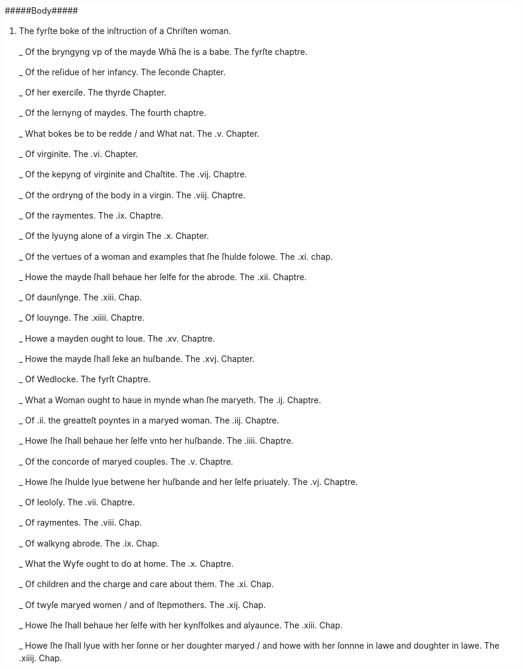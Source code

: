 #####Body#####

1. The fyrſte boke of the inſtruction of a Chriſten woman.

    _ Of the bryngyng vp of the mayde Whā ſhe is a babe. The fyrſte chaptre.

    _ Of the reſidue of her infancy. The ſeconde Chapter.

    _ Of her exerciſe. The thyrde Chapter.

    _ Of the lernyng of maydes. The fourth chaptre.

    _ What bokes be to be redde / and What nat. The .v. Chapter.

    _ Of virginite. The .vi. Chapter.

    _ Of the kepyng of virginite and Chaſtite. The .vij. Chaptre.

    _ Of the ordryng of the body in a virgin. The .viij. Chaptre.

    _ Of the raymentes. The .ix. Chaptre.

    _ Of the lyuyng alone of a virgin The .x. Chapter.

    _ Of the vertues of a woman and examples that ſhe ſhulde folowe. The .xi. chap.

    _ Howe the mayde ſhall behaue her ſelfe for the abrode. The .xii. Chaptre.

    _ Of daunſynge. The .xiii. Chap.

    _ Of louynge. The .xiiii. Chaptre.

    _ Howe a mayden ought to loue. The .xv. Chaptre.

    _ Howe the mayde ſhall ſeke an huſbande. The .xvj. Chapter.

    _ Of Wedlocke. The fyrſt Chaptre.

    _ What a Woman ought to haue in mynde whan ſhe maryeth. The .ij. Chaptre.

    _ Of .ii. the greatteſt poyntes in a maryed woman. The .iij. Chaptre.

    _ Howe ſhe ſhall behaue her ſelfe vnto her huſbande. The .iiii. Chaptre.

    _ Of the concorde of maryed couples. The .v. Chaptre.

    _ Howe ſhe ſhulde lyue betwene her huſbande and her ſelfe priuately. The .vj. Chaptre.

    _ Of Ieoloſy. The .vii. Chaptre.

    _ Of raymentes. The .viii. Chap.

    _ Of walkyng abrode. The .ix. Chap.

    _ What the Wyfe ought to do at home. The .x. Chaptre.

    _ Of children and the charge and care about them. The .xi. Chap.

    _ Of twyſe maryed women / and of ſtepmothers. The .xij. Chap.

    _ Howe ſhe ſhall behaue her ſelfe with her kynſfolkes and alyaunce. The .xiii. Chap.

    _ Howe ſhe ſhall lyue with her ſonne or her doughter maryed / and howe with her ſonnne in lawe and doughter in lawe. The .xiiij. Chap.

